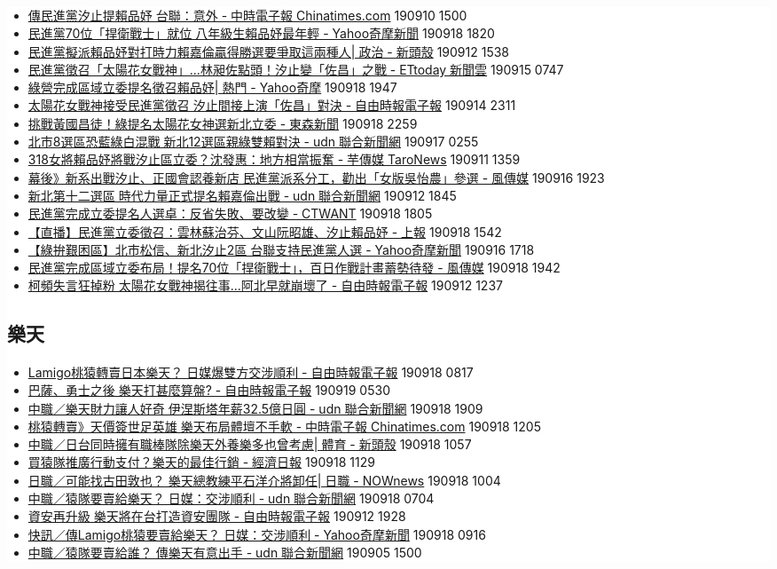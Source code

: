 - [傳民進黨汐止提賴品妤 台聯：意外 - 中時電子報 Chinatimes.com](https://www.chinatimes.com/realtimenews/20190910001700-260407 "傳民進黨汐止提賴品妤 台聯：意外 - 中時電子報 Chinatimes.com") 190910 1500
- [民進黨70位「捍衛戰士」就位 八年級生賴品妤最年輕 - Yahoo奇摩新聞](https://tw.news.yahoo.com/%E6%B0%91%E9%80%B2%E9%BB%A870%E4%BD%8D-%E6%8D%8D%E8%A1%9B%E6%88%B0%E5%A3%AB-%E5%B0%B1%E4%BD%8D-%E5%85%AB%E5%B9%B4%E7%B4%9A%E7%94%9F%E8%B3%B4%E5%93%81%E5%A6%A4%E6%9C%80%E5%B9%B4%E8%BC%95-102045718.html "民進黨70位「捍衛戰士」就位 八年級生賴品妤最年輕 - Yahoo奇摩新聞") 190918 1820
- [民進黨擬派賴品妤對打時力賴嘉倫贏得勝選要爭取這兩種人| 政治 - 新頭殼](https://newtalk.tw/news/view/2019-09-12/298136 "民進黨擬派賴品妤對打時力賴嘉倫贏得勝選要爭取這兩種人| 政治 - 新頭殼") 190912 1538
- [民進黨徵召「太陽花女戰神」...林昶佐點頭！汐止變「佐昌」之戰 - ETtoday 新聞雲](https://www.ettoday.net/news/20190915/1535637.htm "民進黨徵召「太陽花女戰神」...林昶佐點頭！汐止變「佐昌」之戰 - ETtoday 新聞雲") 190915 0747
- [綠營完成區域立委提名徵召賴品妤| 熱門 - Yahoo奇摩](https://tw.mobi.yahoo.com/home/%E7%B6%A0%E7%87%9F%E5%AE%8C%E6%88%90%E5%8D%80%E5%9F%9F%E7%AB%8B%E5%A7%94%E6%8F%90%E5%90%8D-%E5%BE%B5%E5%8F%AC%E8%B3%B4%E5%93%81%E5%A6%A4-114700858.html?ct=vod "綠營完成區域立委提名徵召賴品妤| 熱門 - Yahoo奇摩") 190918 1947
- [太陽花女戰神接受民進黨徵召 汐止間接上演「佐昌」對決 - 自由時報電子報](https://news.ltn.com.tw/news/politics/breakingnews/2915986 "太陽花女戰神接受民進黨徵召 汐止間接上演「佐昌」對決 - 自由時報電子報") 190914 2311
- [挑戰黃國昌徒！綠提名太陽花女神選新北立委 - 東森新聞](https://news.ebc.net.tw/News/Article/178617 "挑戰黃國昌徒！綠提名太陽花女神選新北立委 - 東森新聞") 190918 2259
- [北市8選區恐藍綠白混戰 新北12選區親綠雙賴對決 - udn 聯合新聞網](https://udn.com/news/story/11322/4050968 "北市8選區恐藍綠白混戰 新北12選區親綠雙賴對決 - udn 聯合新聞網") 190917 0255
- [318女將賴品妤將戰汐止區立委？沈發惠：地方相當振奮 - 芋傳媒 TaroNews](https://taronews.tw/2019/09/11/462247/ "318女將賴品妤將戰汐止區立委？沈發惠：地方相當振奮 - 芋傳媒 TaroNews") 190911 1359
- [幕後》新系出戰汐止、正國會認養新店 民進黨派系分工，勸出「女版吳怡農」參選 - 風傳媒](https://www.storm.mg/article/1718496 "幕後》新系出戰汐止、正國會認養新店 民進黨派系分工，勸出「女版吳怡農」參選 - 風傳媒") 190916 1923
- [新北第十二選區 時代力量正式提名賴嘉倫出戰 - udn 聯合新聞網](https://udn.com/news/story/6656/4044685 "新北第十二選區 時代力量正式提名賴嘉倫出戰 - udn 聯合新聞網") 190912 1845
- [民進黨完成立委提名人選卓：反省失敗、要改變 - CTWANT](https://www.ctwant.com/article/7633 "民進黨完成立委提名人選卓：反省失敗、要改變 - CTWANT") 190918 1805
- [【直播】民進黨立委徵召：雲林蘇治芬、文山阮昭雄、汐止賴品妤 - 上報](https://www.upmedia.mg/news_info.php?SerialNo=71582 "【直播】民進黨立委徵召：雲林蘇治芬、文山阮昭雄、汐止賴品妤 - 上報") 190918 1542
- [【綠拚艱困區】北市松信、新北汐止2區 台聯支持民進黨人選 - Yahoo奇摩新聞](https://tw.news.yahoo.com/%E7%B6%A0%E6%8B%9A%E8%89%B1%E5%9B%B0%E5%8D%80-%E5%8C%97%E5%B8%82%E6%9D%BE%E4%BF%A1-%E6%96%B0%E5%8C%97%E6%B1%90%E6%AD%A22%E5%8D%80-%E5%8F%B0%E8%81%AF%E6%94%AF%E6%8C%81%E6%B0%91%E9%80%B2%E9%BB%A8%E4%BA%BA%E9%81%B8-091836915.html "【綠拚艱困區】北市松信、新北汐止2區 台聯支持民進黨人選 - Yahoo奇摩新聞") 190916 1718
- [民進黨完成區域立委布局！提名70位「捍衛戰士」，百日作戰計畫蓄勢待發 - 風傳媒](https://www.storm.mg/article/1727047 "民進黨完成區域立委布局！提名70位「捍衛戰士」，百日作戰計畫蓄勢待發 - 風傳媒") 190918 1942
- [柯頻失言狂掉粉 太陽花女戰神揭往事...阿北早就崩壞了 - 自由時報電子報](https://news.ltn.com.tw/news/politics/breakingnews/2913576 "柯頻失言狂掉粉 太陽花女戰神揭往事...阿北早就崩壞了 - 自由時報電子報") 190912 1237

## 樂天


- [Lamigo桃猿轉賣日本樂天？ 日媒爆雙方交涉順利 - 自由時報電子報](https://sports.ltn.com.tw/news/breakingnews/2918916 "Lamigo桃猿轉賣日本樂天？ 日媒爆雙方交涉順利 - 自由時報電子報") 190918 0817
- [巴薩、勇士之後 樂天打甚麼算盤? - 自由時報電子報](https://sports.ltn.com.tw/news/paper/1318774 "巴薩、勇士之後 樂天打甚麼算盤? - 自由時報電子報") 190919 0530
- [中職／樂天財力讓人好奇 伊涅斯塔年薪32.5億日圓 - udn 聯合新聞網](https://udn.com/news/story/7001/4055007?from=udn-catebreaknews_ch2 "中職／樂天財力讓人好奇 伊涅斯塔年薪32.5億日圓 - udn 聯合新聞網") 190918 1909
- [桃猿轉賣》天價簽世足英雄 樂天布局體壇不手軟 - 中時電子報 Chinatimes.com](https://www.chinatimes.com/realtimenews/20190918001957-260403 "桃猿轉賣》天價簽世足英雄 樂天布局體壇不手軟 - 中時電子報 Chinatimes.com") 190918 1205
- [中職／日台同時擁有職棒隊除樂天外養樂多也曾考慮| 體育 - 新頭殼](https://newtalk.tw/news/view/2019-09-18/300154 "中職／日台同時擁有職棒隊除樂天外養樂多也曾考慮| 體育 - 新頭殼") 190918 1057
- [買猿隊推廣行動支付？樂天的最佳行銷 - 經濟日報](https://money.udn.com/money/story/5648/4053829 "買猿隊推廣行動支付？樂天的最佳行銷 - 經濟日報") 190918 1129
- [日職／可能找古田敦也？ 樂天總教練平石洋介將卸任| 日職 - NOWnews](https://www.nownews.com/news/20190918/3636747/ "日職／可能找古田敦也？ 樂天總教練平石洋介將卸任| 日職 - NOWnews") 190918 1004
- [中職／猿隊要賣給樂天？ 日媒：交涉順利 - udn 聯合新聞網](https://udn.com/news/story/7001/4053526?from=udn-catebreaknews_ch2 "中職／猿隊要賣給樂天？ 日媒：交涉順利 - udn 聯合新聞網") 190918 0704
- [資安再升級 樂天將在台打造資安團隊 - 自由時報電子報](https://ec.ltn.com.tw/article/breakingnews/2914324 "資安再升級 樂天將在台打造資安團隊 - 自由時報電子報") 190912 1928
- [快訊／傳Lamigo桃猿要賣給樂天？ 日媒：交涉順利 - Yahoo奇摩新聞](https://tw.news.yahoo.com/%E5%BF%AB%E8%A8%8A-%E5%82%B3lamigo%E6%A1%83%E7%8C%BF%E8%A6%81%E8%B3%A3%E7%B5%A6%E6%A8%82%E5%A4%A9-%E6%97%A5%E5%AA%92-%E4%BA%A4%E6%B6%89%E9%A0%86%E5%88%A9-011608797.html "快訊／傳Lamigo桃猿要賣給樂天？ 日媒：交涉順利 - Yahoo奇摩新聞") 190918 0916
- [中職／猿隊要賣給誰？ 傳樂天有意出手 - udn 聯合新聞網](https://udn.com/news/story/7001/4031075 "中職／猿隊要賣給誰？ 傳樂天有意出手 - udn 聯合新聞網") 190905 1500